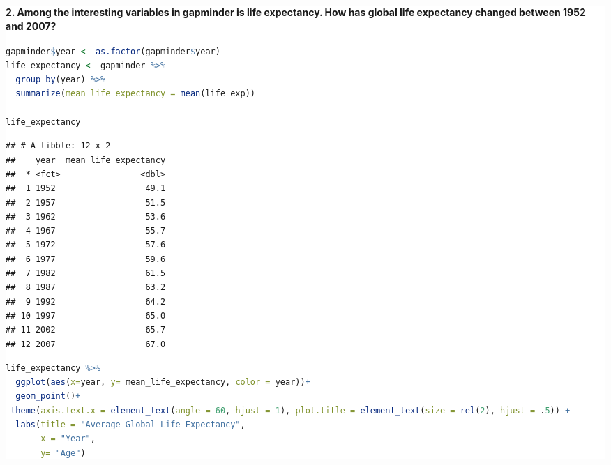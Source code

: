 
**2. Among the interesting variables in gapminder is life expectancy. How has global life expectancy changed between 1952 and 2007?**

```r
gapminder$year <- as.factor(gapminder$year)
life_expectancy <- gapminder %>%
  group_by(year) %>%
  summarize(mean_life_expectancy = mean(life_exp))
  
life_expectancy
```

```
## # A tibble: 12 x 2
##    year  mean_life_expectancy
##  * <fct>                <dbl>
##  1 1952                  49.1
##  2 1957                  51.5
##  3 1962                  53.6
##  4 1967                  55.7
##  5 1972                  57.6
##  6 1977                  59.6
##  7 1982                  61.5
##  8 1987                  63.2
##  9 1992                  64.2
## 10 1997                  65.0
## 11 2002                  65.7
## 12 2007                  67.0
```

```r
life_expectancy %>%
  ggplot(aes(x=year, y= mean_life_expectancy, color = year))+
  geom_point()+
 theme(axis.text.x = element_text(angle = 60, hjust = 1), plot.title = element_text(size = rel(2), hjust = .5)) +
  labs(title = "Average Global Life Expectancy",
       x = "Year",
       y= "Age")
```
